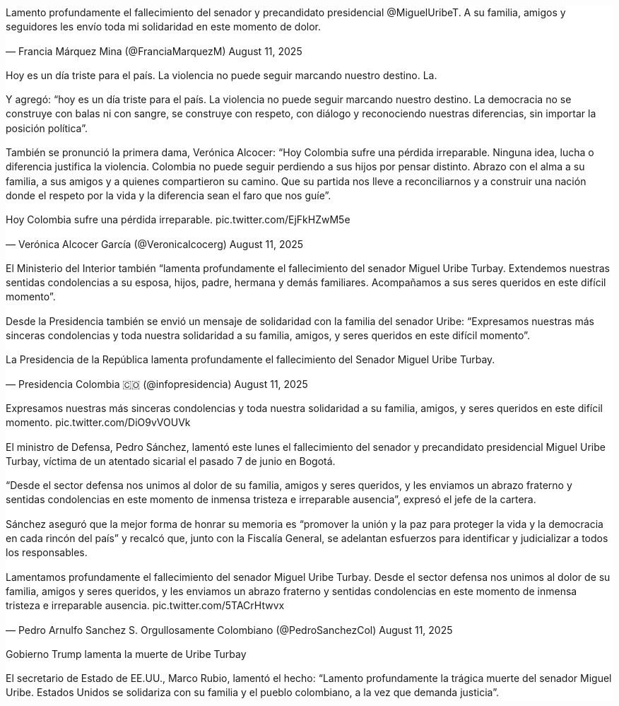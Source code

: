 Lamento profundamente el fallecimiento del senador y precandidato presidencial @MiguelUribeT. A su familia, amigos y seguidores les envío toda mi solidaridad en este momento de dolor.

— Francia Márquez Mina (@FranciaMarquezM) August 11, 2025

Hoy es un día triste para el país. La violencia no puede seguir marcando nuestro destino. La.

Y agregó: “hoy es un día triste para el país. La violencia no puede seguir marcando nuestro destino. La democracia no se construye con balas ni con sangre, se construye con respeto, con diálogo y reconociendo nuestras diferencias, sin importar la posición política”.

También se pronunció la primera dama, Verónica Alcocer: “Hoy Colombia sufre una pérdida irreparable. Ninguna idea, lucha o diferencia justifica la violencia. Colombia no puede seguir perdiendo a sus hijos por pensar distinto. Abrazo con el alma a su familia, a sus amigos y a quienes compartieron su camino. Que su partida nos lleve a reconciliarnos y a construir una nación donde el respeto por la vida y la diferencia sean el faro que nos guíe”.

Hoy Colombia sufre una pérdida irreparable. pic.twitter.com/EjFkHZwM5e

— Verónica Alcocer García (@Veronicalcocerg) August 11, 2025

El Ministerio del Interior también “lamenta profundamente el fallecimiento del senador Miguel Uribe Turbay. Extendemos nuestras sentidas condolencias a su esposa, hijos, padre, hermana y demás familiares. Acompañamos a sus seres queridos en este difícil momento”.

Desde la Presidencia también se envió un mensaje de solidaridad con la familia del senador Uribe: “Expresamos nuestras más sinceras condolencias y toda nuestra solidaridad a su familia, amigos, y seres queridos en este difícil momento”.

La Presidencia de la República lamenta profundamente el fallecimiento del Senador Miguel Uribe Turbay.

— Presidencia Colombia 🇨🇴 (@infopresidencia) August 11, 2025

Expresamos nuestras más sinceras condolencias y toda nuestra solidaridad a su familia, amigos, y seres queridos en este difícil momento. pic.twitter.com/DiO9vVOUVk

El ministro de Defensa, Pedro Sánchez, lamentó este lunes el fallecimiento del senador y precandidato presidencial Miguel Uribe Turbay, víctima de un atentado sicarial el pasado 7 de junio en Bogotá.

“Desde el sector defensa nos unimos al dolor de su familia, amigos y seres queridos, y les enviamos un abrazo fraterno y sentidas condolencias en este momento de inmensa tristeza e irreparable ausencia”, expresó el jefe de la cartera.

Sánchez aseguró que la mejor forma de honrar su memoria es “promover la unión y la paz para proteger la vida y la democracia en cada rincón del país” y recalcó que, junto con la Fiscalía General, se adelantan esfuerzos para identificar y judicializar a todos los responsables.

Lamentamos profundamente el fallecimiento del senador Miguel Uribe Turbay. Desde el sector defensa nos unimos al dolor de su familia, amigos y seres queridos, y les enviamos un abrazo fraterno y sentidas condolencias en este momento de inmensa tristeza e irreparable ausencia. pic.twitter.com/5TACrHtwvx

— Pedro Arnulfo Sanchez S. Orgullosamente Colombiano (@PedroSanchezCol) August 11, 2025

Gobierno Trump lamenta la muerte de Uribe Turbay

El secretario de Estado de EE.UU., Marco Rubio, lamentó el hecho: “Lamento profundamente la trágica muerte del senador Miguel Uribe. Estados Unidos se solidariza con su familia y el pueblo colombiano, a la vez que demanda justicia”.
